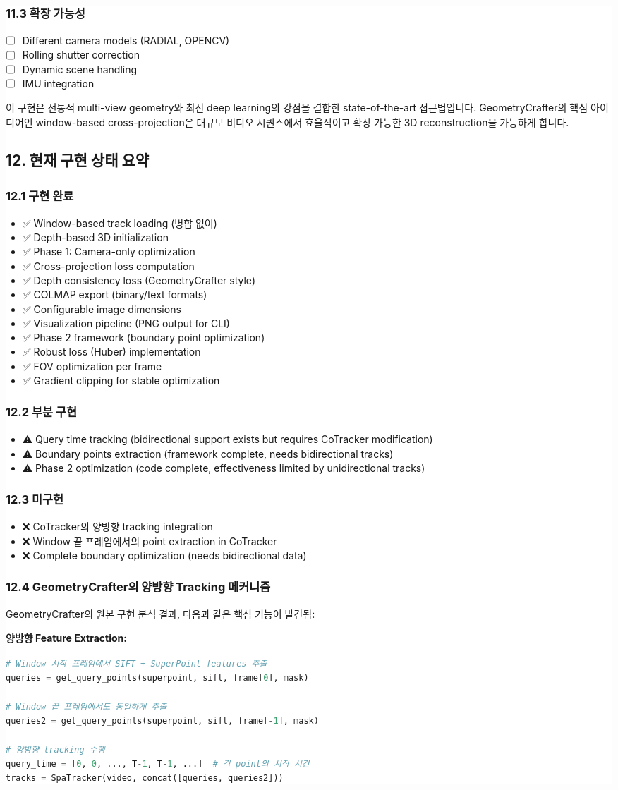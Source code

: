 ### 11.3 확장 가능성
- [ ] Different camera models (RADIAL, OPENCV)
- [ ] Rolling shutter correction
- [ ] Dynamic scene handling
- [ ] IMU integration

이 구현은 전통적 multi-view geometry와 최신 deep learning의 강점을 결합한 state-of-the-art 접근법입니다. GeometryCrafter의 핵심 아이디어인 window-based cross-projection은 대규모 비디오 시퀀스에서 효율적이고 확장 가능한 3D reconstruction을 가능하게 합니다.

## 12. 현재 구현 상태 요약

### 12.1 구현 완료
- ✅ Window-based track loading (병합 없이)
- ✅ Depth-based 3D initialization
- ✅ Phase 1: Camera-only optimization
- ✅ Cross-projection loss computation
- ✅ Depth consistency loss (GeometryCrafter style)
- ✅ COLMAP export (binary/text formats)
- ✅ Configurable image dimensions
- ✅ Visualization pipeline (PNG output for CLI)
- ✅ Phase 2 framework (boundary point optimization)
- ✅ Robust loss (Huber) implementation
- ✅ FOV optimization per frame
- ✅ Gradient clipping for stable optimization

### 12.2 부분 구현
- ⚠️ Query time tracking (bidirectional support exists but requires CoTracker modification)
- ⚠️ Boundary points extraction (framework complete, needs bidirectional tracks)
- ⚠️ Phase 2 optimization (code complete, effectiveness limited by unidirectional tracks)

### 12.3 미구현
- ❌ CoTracker의 양방향 tracking integration
- ❌ Window 끝 프레임에서의 point extraction in CoTracker
- ❌ Complete boundary optimization (needs bidirectional data)

### 12.4 GeometryCrafter의 양방향 Tracking 메커니즘

GeometryCrafter의 원본 구현 분석 결과, 다음과 같은 핵심 기능이 발견됨:

**양방향 Feature Extraction:**
```python
# Window 시작 프레임에서 SIFT + SuperPoint features 추출
queries = get_query_points(superpoint, sift, frame[0], mask)

# Window 끝 프레임에서도 동일하게 추출
queries2 = get_query_points(superpoint, sift, frame[-1], mask)

# 양방향 tracking 수행
query_time = [0, 0, ..., T-1, T-1, ...]  # 각 point의 시작 시간
tracks = SpaTracker(video, concat([queries, queries2]))
```
